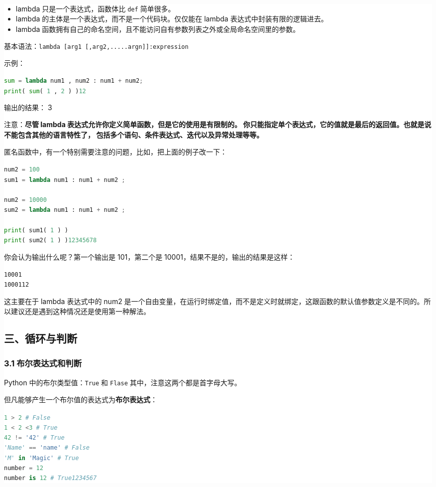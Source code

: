 - lambda 只是一个表达式，函数体比 `def` 简单很多。
- lambda 的主体是一个表达式，而不是一个代码块。仅仅能在 lambda 表达式中封装有限的逻辑进去。
- lambda 函数拥有自己的命名空间，且不能访问自有参数列表之外或全局命名空间里的参数。

基本语法：`lambda [arg1 [,arg2,.....argn]]:expression`

示例：

```python
sum = lambda num1 , num2 : num1 + num2;
print( sum( 1 , 2 ) )12
```

输出的结果： 3

注意：**尽管 lambda 表达式允许你定义简单函数，但是它的使用是有限制的。 你只能指定单个表达式，它的值就是最后的返回值。也就是说不能包含其他的语言特性了， 包括多个语句、条件表达式、迭代以及异常处理等等。**

匿名函数中，有一个特别需要注意的问题，比如，把上面的例子改一下：

```python
num2 = 100
sum1 = lambda num1 : num1 + num2 ;

num2 = 10000
sum2 = lambda num1 : num1 + num2 ;

print( sum1( 1 ) )
print( sum2( 1 ) )12345678
```

你会认为输出什么呢？第一个输出是 101，第二个是 10001，结果不是的，输出的结果是这样：

```xml
10001
1000112
```

这主要在于 lambda 表达式中的 num2 是一个自由变量，在运行时绑定值，而不是定义时就绑定，这跟函数的默认值参数定义是不同的。所以建议还是遇到这种情况还是使用第一种解法。

## 三、循环与判断

### 3.1 布尔表达式和判断

Python 中的布尔类型值：`True` 和 `Flase` 其中，注意这两个都是首字母大写。

但凡能够产生一个布尔值的表达式为**布尔表达式**：

```python
1 > 2 # False
1 < 2 <3 # True
42 != '42' # True
'Name' == 'name' # False
'M' in 'Magic' # True
number = 12
number is 12 # True1234567
```
